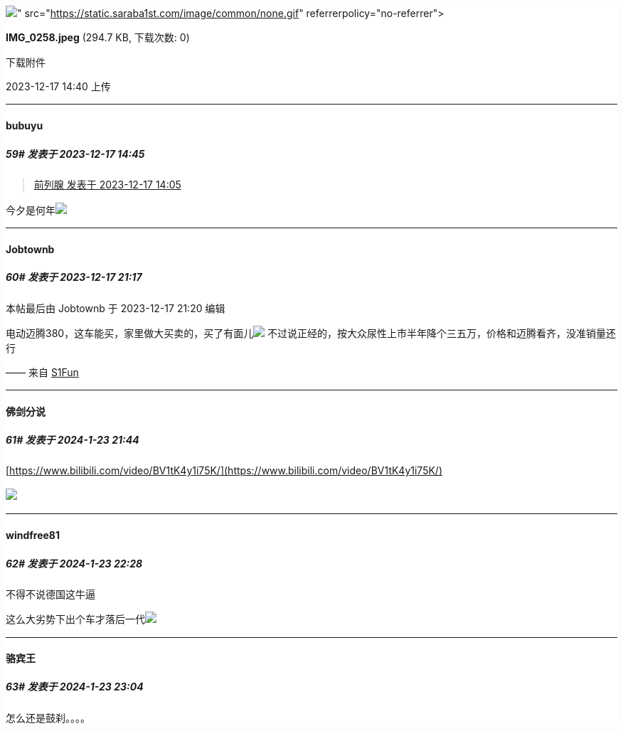 <img src="https://img.saraba1st.com/forum/202312/17/144005pzrrs7h8wv3n7n0d.jpeg" referrerpolicy="no-referrer">" src="https://static.saraba1st.com/image/common/none.gif" referrerpolicy="no-referrer">

<strong>IMG_0258.jpeg</strong> (294.7 KB, 下载次数: 0)

下载附件

2023-12-17 14:40 上传

*****

####  bubuyu  
##### 59#       发表于 2023-12-17 14:45

<blockquote><a href="httphttps://bbs.saraba1st.com/2b/forum.php?mod=redirect&amp;goto=findpost&amp;pid=63354550&amp;ptid=2164280" target="_blank">前列腺 发表于 2023-12-17 14:05</a></blockquote>
今夕是何年<img src="https://static.saraba1st.com/image/smiley/face2017/112.png" referrerpolicy="no-referrer">

*****

####  Jobtownb  
##### 60#       发表于 2023-12-17 21:17

 本帖最后由 Jobtownb 于 2023-12-17 21:20 编辑 

电动迈腾380，这车能买，家里做大买卖的，买了有面儿<img src="https://static.saraba1st.com/image/smiley/face2017/037.png" referrerpolicy="no-referrer">
不过说正经的，按大众尿性上市半年降个三五万，价格和迈腾看齐，没准销量还行

—— 来自 [S1Fun](https://s1fun.koalcat.com)

*****

####  佛剑分说  
##### 61#       发表于 2024-1-23 21:44

[https://www.bilibili.com/video/BV1tK4y1i75K/](https://www.bilibili.com/video/BV1tK4y1i75K/)

<img src="https://static.saraba1st.com/image/smiley/face2017/066.png" referrerpolicy="no-referrer">

*****

####  windfree81  
##### 62#       发表于 2024-1-23 22:28

不得不说德国这牛逼

这么大劣势下出个车才落后一代<img src="https://static.saraba1st.com/image/smiley/face2017/066.png" referrerpolicy="no-referrer">

*****

####  骆宾王  
##### 63#       发表于 2024-1-23 23:04

怎么还是鼓刹。。。。
